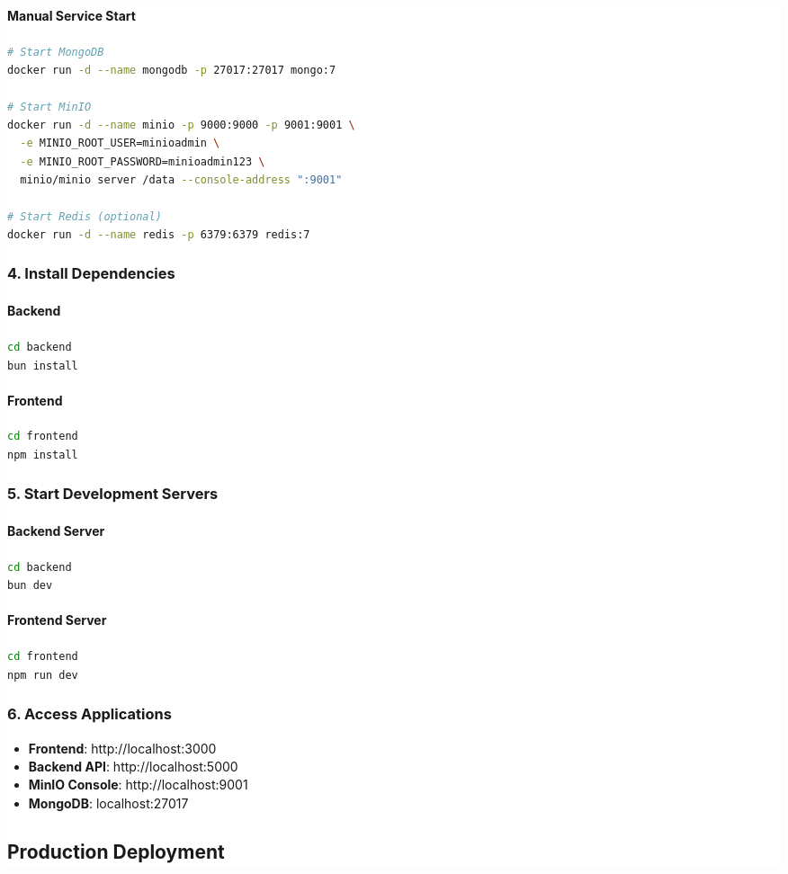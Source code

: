 #### Manual Service Start
```bash
# Start MongoDB
docker run -d --name mongodb -p 27017:27017 mongo:7

# Start MinIO
docker run -d --name minio -p 9000:9000 -p 9001:9001 \
  -e MINIO_ROOT_USER=minioadmin \
  -e MINIO_ROOT_PASSWORD=minioadmin123 \
  minio/minio server /data --console-address ":9001"

# Start Redis (optional)
docker run -d --name redis -p 6379:6379 redis:7
```

### 4. Install Dependencies

#### Backend
```bash
cd backend
bun install
```

#### Frontend
```bash
cd frontend
npm install
```

### 5. Start Development Servers

#### Backend Server
```bash
cd backend
bun dev
```

#### Frontend Server
```bash
cd frontend
npm run dev
```

### 6. Access Applications

- **Frontend**: http://localhost:3000
- **Backend API**: http://localhost:5000
- **MinIO Console**: http://localhost:9001
- **MongoDB**: localhost:27017

## Production Deployment
